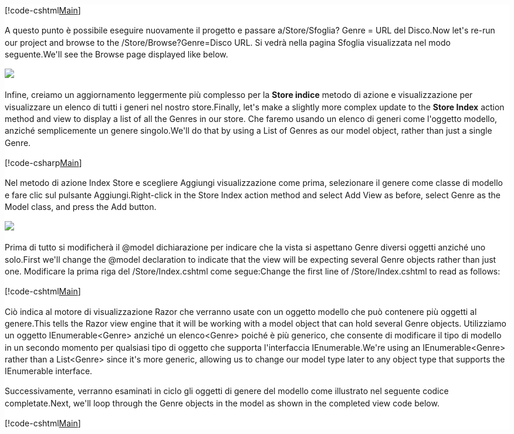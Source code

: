 [!code-cshtml[Main](mvc-music-store-part-3/samples/sample15.cshtml)]

<span data-ttu-id="d7db9-200">A questo punto è possibile eseguire nuovamente il progetto e passare a/Store/Sfoglia? Genre = URL del Disco.</span><span class="sxs-lookup"><span data-stu-id="d7db9-200">Now let's re-run our project and browse to the /Store/Browse?Genre=Disco URL.</span></span> <span data-ttu-id="d7db9-201">Si vedrà nella pagina Sfoglia visualizzata nel modo seguente.</span><span class="sxs-lookup"><span data-stu-id="d7db9-201">We'll see the Browse page displayed like below.</span></span>

![](mvc-music-store-part-3/_static/image16.png)

<span data-ttu-id="d7db9-202">Infine, creiamo un aggiornamento leggermente più complesso per la **Store indice** metodo di azione e visualizzazione per visualizzare un elenco di tutti i generi nel nostro store.</span><span class="sxs-lookup"><span data-stu-id="d7db9-202">Finally, let's make a slightly more complex update to the **Store Index** action method and view to display a list of all the Genres in our store.</span></span> <span data-ttu-id="d7db9-203">Che faremo usando un elenco di generi come l'oggetto modello, anziché semplicemente un genere singolo.</span><span class="sxs-lookup"><span data-stu-id="d7db9-203">We'll do that by using a List of Genres as our model object, rather than just a single Genre.</span></span>

[!code-csharp[Main](mvc-music-store-part-3/samples/sample16.cs)]

<span data-ttu-id="d7db9-204">Nel metodo di azione Index Store e scegliere Aggiungi visualizzazione come prima, selezionare il genere come classe di modello e fare clic sul pulsante Aggiungi.</span><span class="sxs-lookup"><span data-stu-id="d7db9-204">Right-click in the Store Index action method and select Add View as before, select Genre as the Model class, and press the Add button.</span></span>

![](mvc-music-store-part-3/_static/image17.png)

<span data-ttu-id="d7db9-205">Prima di tutto si modificherà il @model dichiarazione per indicare che la vista si aspettano Genre diversi oggetti anziché uno solo.</span><span class="sxs-lookup"><span data-stu-id="d7db9-205">First we'll change the @model declaration to indicate that the view will be expecting several Genre objects rather than just one.</span></span> <span data-ttu-id="d7db9-206">Modificare la prima riga del /Store/Index.cshtml come segue:</span><span class="sxs-lookup"><span data-stu-id="d7db9-206">Change the first line of /Store/Index.cshtml to read as follows:</span></span>

[!code-cshtml[Main](mvc-music-store-part-3/samples/sample17.cshtml)]

<span data-ttu-id="d7db9-207">Ciò indica al motore di visualizzazione Razor che verranno usate con un oggetto modello che può contenere più oggetti al genere.</span><span class="sxs-lookup"><span data-stu-id="d7db9-207">This tells the Razor view engine that it will be working with a model object that can hold several Genre objects.</span></span> <span data-ttu-id="d7db9-208">Utilizziamo un oggetto IEnumerable&lt;Genre&gt; anziché un elenco&lt;Genre&gt; poiché è più generico, che consente di modificare il tipo di modello in un secondo momento per qualsiasi tipo di oggetto che supporta l'interfaccia IEnumerable.</span><span class="sxs-lookup"><span data-stu-id="d7db9-208">We're using an IEnumerable&lt;Genre&gt; rather than a List&lt;Genre&gt; since it's more generic, allowing us to change our model type later to any object type that supports the IEnumerable interface.</span></span>

<span data-ttu-id="d7db9-209">Successivamente, verranno esaminati in ciclo gli oggetti di genere del modello come illustrato nel seguente codice completate.</span><span class="sxs-lookup"><span data-stu-id="d7db9-209">Next, we'll loop through the Genre objects in the model as shown in the completed view code below.</span></span>

[!code-cshtml[Main](mvc-music-store-part-3/samples/sample18.cshtml)]
